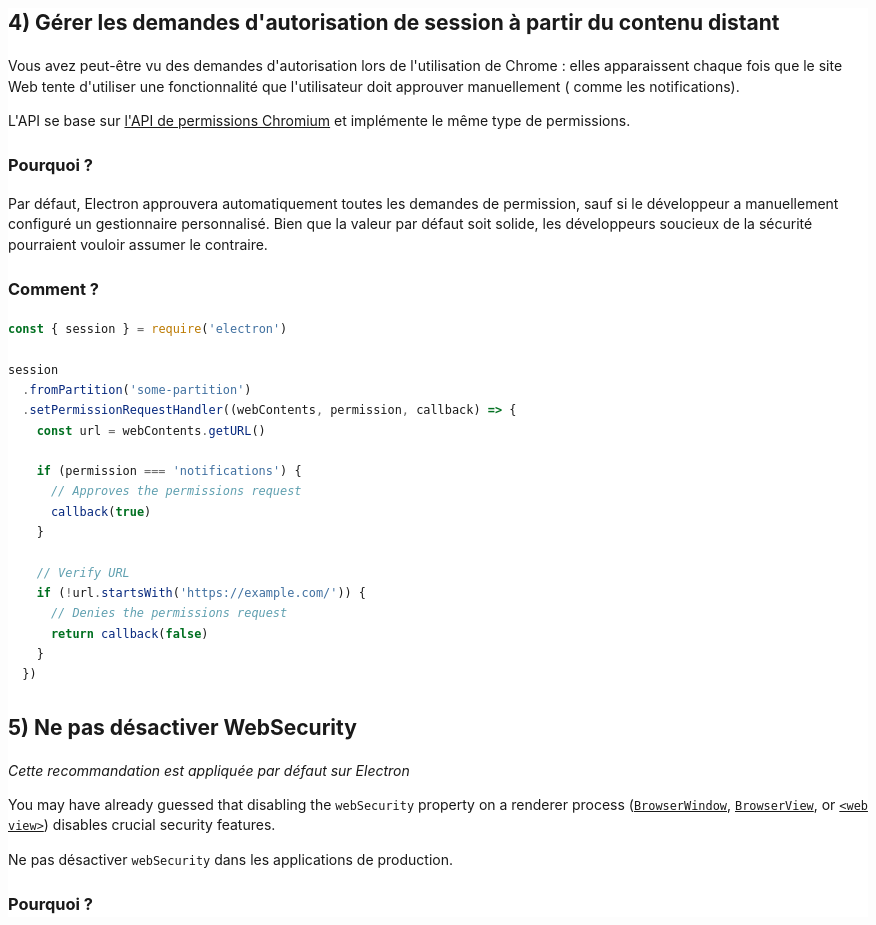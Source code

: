 
## 4) Gérer les demandes d'autorisation de session à partir du contenu distant

Vous avez peut-être vu des demandes d'autorisation lors de l'utilisation de Chrome : elles apparaissent chaque fois que le site Web tente d'utiliser une fonctionnalité que l'utilisateur doit approuver manuellement ( comme les notifications).

L'API se base sur [l'API de permissions Chromium](https://developer.chrome.com/extensions/permissions) et implémente le même type de permissions.

### Pourquoi ?

Par défaut, Electron approuvera automatiquement toutes les demandes de permission, sauf si le développeur a manuellement configuré un gestionnaire personnalisé. Bien que la valeur par défaut soit solide, les développeurs soucieux de la sécurité pourraient vouloir assumer le contraire.

### Comment ?

```js
const { session } = require('electron')

session
  .fromPartition('some-partition')
  .setPermissionRequestHandler((webContents, permission, callback) => {
    const url = webContents.getURL()

    if (permission === 'notifications') {
      // Approves the permissions request
      callback(true)
    }

    // Verify URL
    if (!url.startsWith('https://example.com/')) {
      // Denies the permissions request
      return callback(false)
    }
  })
```


## 5) Ne pas désactiver WebSecurity

_Cette recommandation est appliquée par défaut sur Electron_

You may have already guessed that disabling the `webSecurity` property on a renderer process ([`BrowserWindow`][browser-window], [`BrowserView`][browser-view], or [`<webview>`][webview-tag]) disables crucial security features.

Ne pas désactiver `webSecurity` dans les applications de production.

### Pourquoi ?


[browser-window]: ../api/browser-window.md
[browser-window]: ../api/browser-window.md
[browser-view]: ../api/browser-view.md
[webview-tag]: ../api/webview-tag.md
[web-contents]: ../api/web-contents.md
[new-window]: ../api/web-contents.md#event-new-window
[will-navigate]: ../api/web-contents.md#event-will-navigate
[open-external]: ../api/shell.md#shellopenexternalurl-options-callback
[sandbox]: ../api/sandbox-option.md
[responsible-disclosure]: https://en.wikipedia.org/wiki/Responsible_disclosure